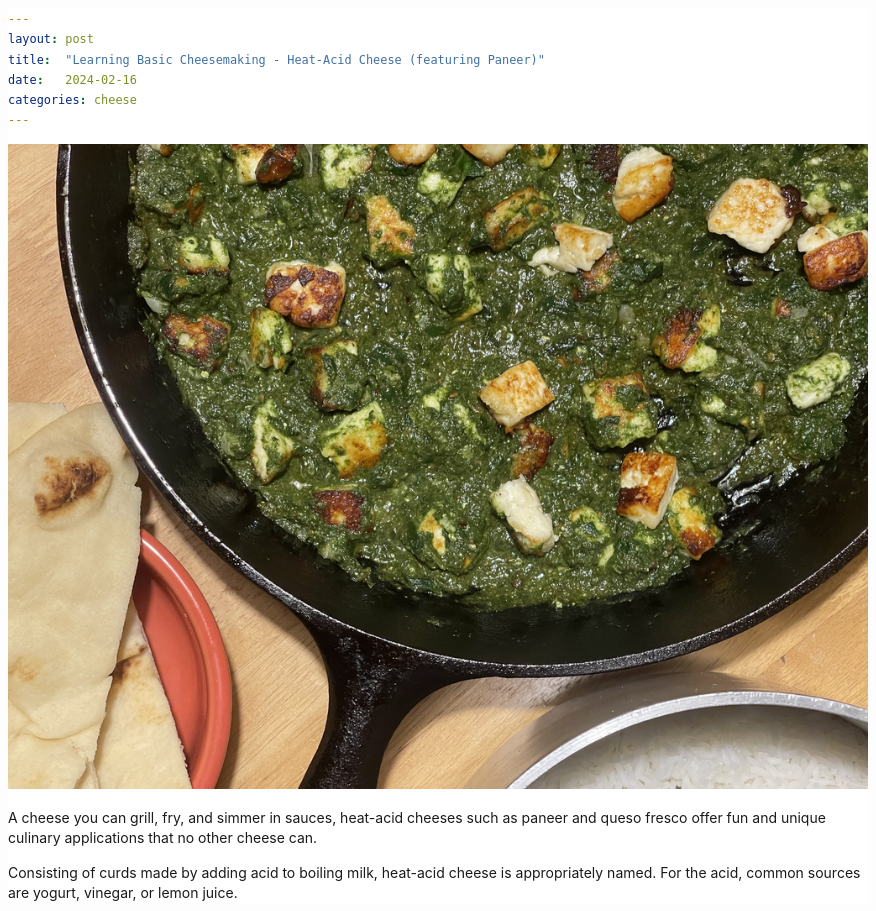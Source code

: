 ```yaml
---
layout: post
title:  "Learning Basic Cheesemaking - Heat-Acid Cheese (featuring Paneer)"
date:   2024-02-16
categories: cheese
---
```


<img src="/assets/images/2024-02-16-saagpaneer.JPG" alt="Saag paneer" style="width: 100%; height: auto;">

A cheese you can grill, fry, and simmer in sauces, heat-acid cheeses such as paneer and queso fresco offer fun and unique culinary applications that no other cheese can.

Consisting of curds made by adding acid to boiling milk, heat-acid cheese is appropriately named. For the acid, common sources are yogurt, vinegar, or lemon juice.

<div class="image-with-description">